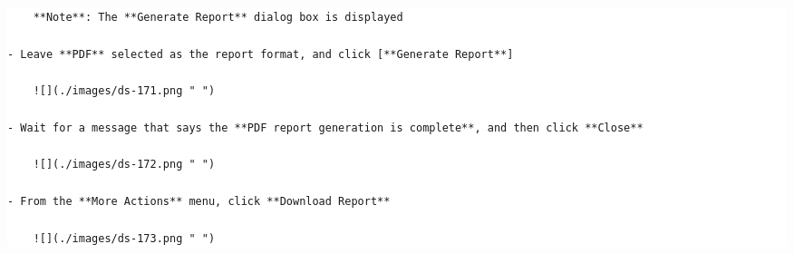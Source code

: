        **Note**: The **Generate Report** dialog box is displayed

    - Leave **PDF** selected as the report format, and click [**Generate Report**]

        ![](./images/ds-171.png " ")

    - Wait for a message that says the **PDF report generation is complete**, and then click **Close**

        ![](./images/ds-172.png " ")

    - From the **More Actions** menu, click **Download Report**

        ![](./images/ds-173.png " ")
